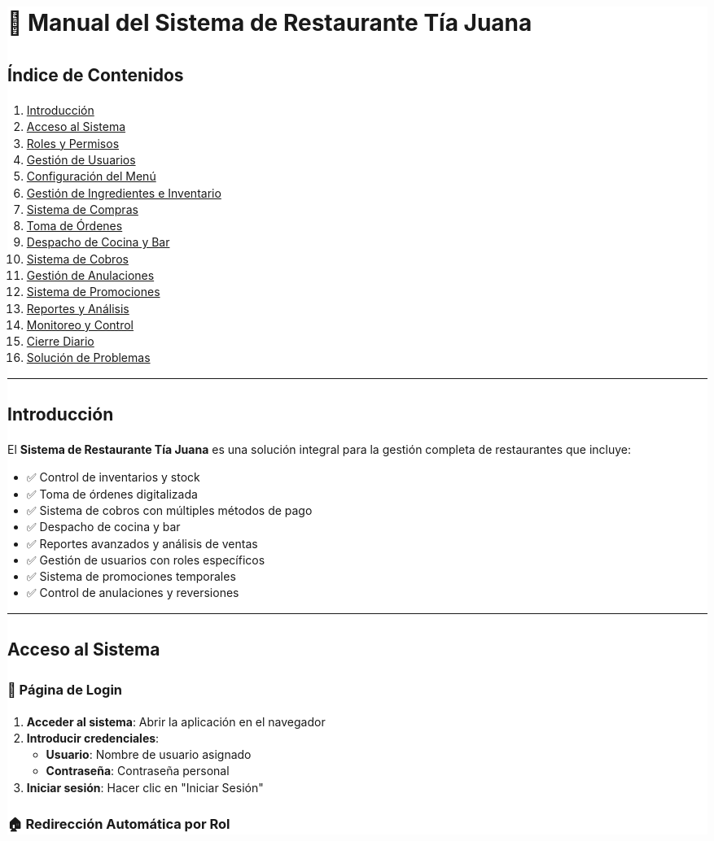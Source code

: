 # 📖 Manual del Sistema de Restaurante Tía Juana

## Índice de Contenidos

1. [Introducción](#introducción)
2. [Acceso al Sistema](#acceso-al-sistema)
3. [Roles y Permisos](#roles-y-permisos)
4. [Gestión de Usuarios](#gestión-de-usuarios)
5. [Configuración del Menú](#configuración-del-menú)
6. [Gestión de Ingredientes e Inventario](#gestión-de-ingredientes-e-inventario)
7. [Sistema de Compras](#sistema-de-compras)
8. [Toma de Órdenes](#toma-de-órdenes)
9. [Despacho de Cocina y Bar](#despacho-de-cocina-y-bar)
10. [Sistema de Cobros](#sistema-de-cobros)
11. [Gestión de Anulaciones](#gestión-de-anulaciones)
12. [Sistema de Promociones](#sistema-de-promociones)
13. [Reportes y Análisis](#reportes-y-análisis)
14. [Monitoreo y Control](#monitoreo-y-control)
15. [Cierre Diario](#cierre-diario)
16. [Solución de Problemas](#solución-de-problemas)

---

## Introducción

El **Sistema de Restaurante Tía Juana** es una solución integral para la gestión completa de restaurantes que incluye:

- ✅ Control de inventarios y stock
- ✅ Toma de órdenes digitalizada
- ✅ Sistema de cobros con múltiples métodos de pago
- ✅ Despacho de cocina y bar
- ✅ Reportes avanzados y análisis de ventas
- ✅ Gestión de usuarios con roles específicos
- ✅ Sistema de promociones temporales
- ✅ Control de anulaciones y reversiones

---

## Acceso al Sistema

### 🔐 Página de Login

1. **Acceder al sistema**: Abrir la aplicación en el navegador
2. **Introducir credenciales**:
   - **Usuario**: Nombre de usuario asignado
   - **Contraseña**: Contraseña personal
3. **Iniciar sesión**: Hacer clic en "Iniciar Sesión"

### 🏠 Redirección Automática por Rol
